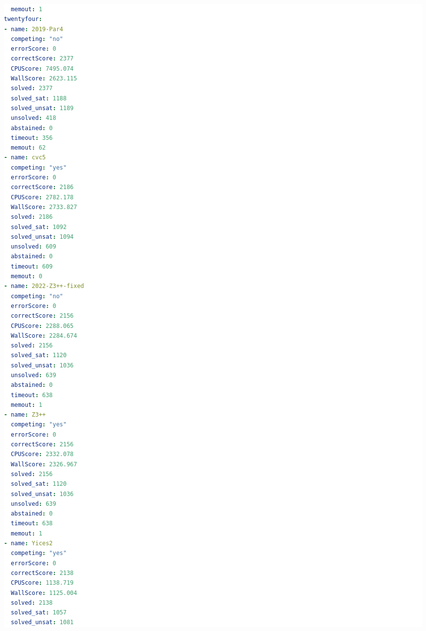 ```yaml
  memout: 1
twentyfour:
- name: 2019-Par4
  competing: "no"
  errorScore: 0
  correctScore: 2377
  CPUScore: 7495.074
  WallScore: 2623.115
  solved: 2377
  solved_sat: 1188
  solved_unsat: 1189
  unsolved: 418
  abstained: 0
  timeout: 356
  memout: 62
- name: cvc5
  competing: "yes"
  errorScore: 0
  correctScore: 2186
  CPUScore: 2782.178
  WallScore: 2733.827
  solved: 2186
  solved_sat: 1092
  solved_unsat: 1094
  unsolved: 609
  abstained: 0
  timeout: 609
  memout: 0
- name: 2022-Z3++-fixed
  competing: "no"
  errorScore: 0
  correctScore: 2156
  CPUScore: 2288.065
  WallScore: 2284.674
  solved: 2156
  solved_sat: 1120
  solved_unsat: 1036
  unsolved: 639
  abstained: 0
  timeout: 638
  memout: 1
- name: Z3++
  competing: "yes"
  errorScore: 0
  correctScore: 2156
  CPUScore: 2332.078
  WallScore: 2326.967
  solved: 2156
  solved_sat: 1120
  solved_unsat: 1036
  unsolved: 639
  abstained: 0
  timeout: 638
  memout: 1
- name: Yices2
  competing: "yes"
  errorScore: 0
  correctScore: 2138
  CPUScore: 1138.719
  WallScore: 1125.004
  solved: 2138
  solved_sat: 1057
  solved_unsat: 1081
```